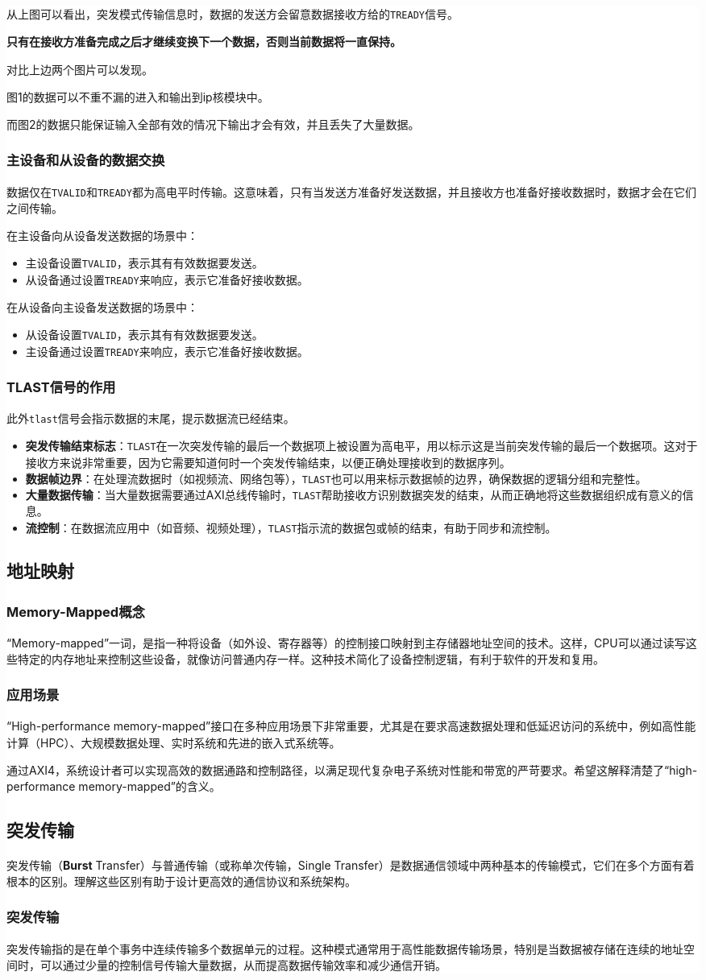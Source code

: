 从上图可以看出，突发模式传输信息时，数据的发送方会留意数据接收方给的`TREADY`信号。

**只有在接收方准备完成之后才继续变换下一个数据，否则当前数据将一直保持。**

对比上边两个图片可以发现。

图1的数据可以不重不漏的进入和输出到ip核模块中。

而图2的数据只能保证输入全部有效的情况下输出才会有效，并且丢失了大量数据。

### 主设备和从设备的数据交换

数据仅在`TVALID`和`TREADY`都为高电平时传输。这意味着，只有当发送方准备好发送数据，并且接收方也准备好接收数据时，数据才会在它们之间传输。

在主设备向从设备发送数据的场景中：

- 主设备设置`TVALID`，表示其有有效数据要发送。
- 从设备通过设置`TREADY`来响应，表示它准备好接收数据。

在从设备向主设备发送数据的场景中：

- 从设备设置`TVALID`，表示其有有效数据要发送。
- 主设备通过设置`TREADY`来响应，表示它准备好接收数据。
  
### TLAST信号的作用
此外`tlast`信号会指示数据的末尾，提示数据流已经结束。

- **突发传输结束标志**：`TLAST`在一次突发传输的最后一个数据项上被设置为高电平，用以标示这是当前突发传输的最后一个数据项。这对于接收方来说非常重要，因为它需要知道何时一个突发传输结束，以便正确处理接收到的数据序列。
- **数据帧边界**：在处理流数据时（如视频流、网络包等），`TLAST`也可以用来标示数据帧的边界，确保数据的逻辑分组和完整性。
- **大量数据传输**：当大量数据需要通过AXI总线传输时，`TLAST`帮助接收方识别数据突发的结束，从而正确地将这些数据组织成有意义的信息。
- **流控制**：在数据流应用中（如音频、视频处理），`TLAST`指示流的数据包或帧的结束，有助于同步和流控制。




## 地址映射
### Memory-Mapped概念
“Memory-mapped”一词，是指一种将设备（如外设、寄存器等）的控制接口映射到主存储器地址空间的技术。这样，CPU可以通过读写这些特定的内存地址来控制这些设备，就像访问普通内存一样。这种技术简化了设备控制逻辑，有利于软件的开发和复用。

### 应用场景
“High-performance memory-mapped”接口在多种应用场景下非常重要，尤其是在要求高速数据处理和低延迟访问的系统中，例如高性能计算（HPC）、大规模数据处理、实时系统和先进的嵌入式系统等。

通过AXI4，系统设计者可以实现高效的数据通路和控制路径，以满足现代复杂电子系统对性能和带宽的严苛要求。希望这解释清楚了“high-performance memory-mapped”的含义。


## 突发传输
突发传输（**Burst** Transfer）与普通传输（或称单次传输，Single Transfer）是数据通信领域中两种基本的传输模式，它们在多个方面有着根本的区别。理解这些区别有助于设计更高效的通信协议和系统架构。

### 突发传输

突发传输指的是在单个事务中连续传输多个数据单元的过程。这种模式通常用于高性能数据传输场景，特别是当数据被存储在连续的地址空间时，可以通过少量的控制信号传输大量数据，从而提高数据传输效率和减少通信开销。
